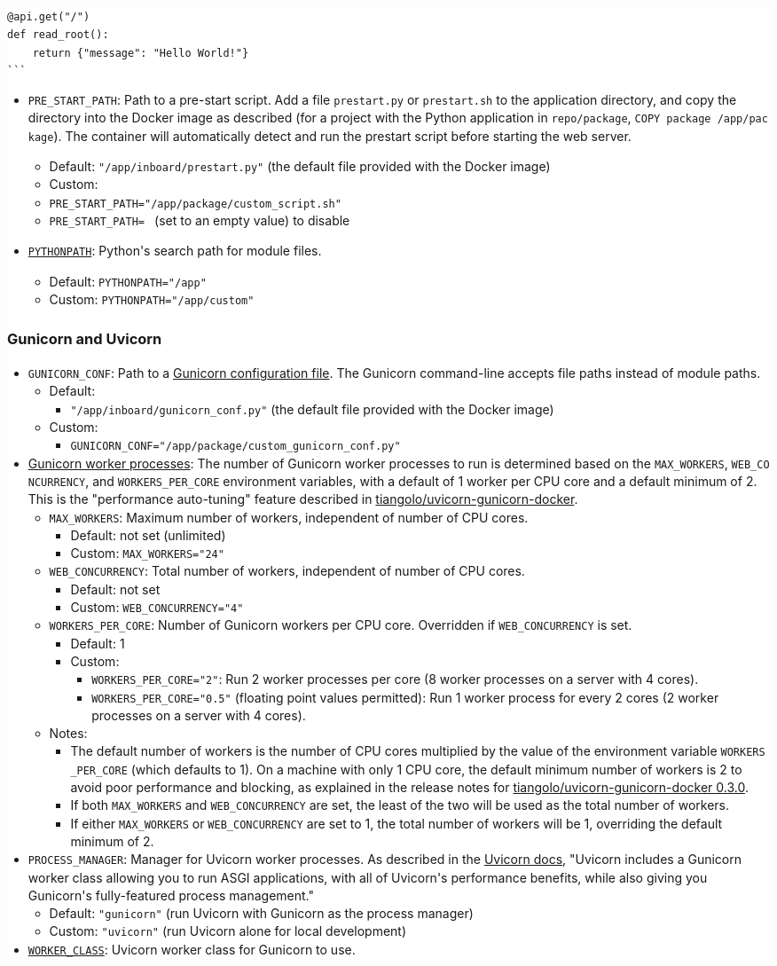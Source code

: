     @api.get("/")
    def read_root():
        return {"message": "Hello World!"}
    ```

- `PRE_START_PATH`: Path to a pre-start script. Add a file `prestart.py` or `prestart.sh` to the application directory, and copy the directory into the Docker image as described (for a project with the Python application in `repo/package`, `COPY package /app/package`). The container will automatically detect and run the prestart script before starting the web server.

  - Default: `"/app/inboard/prestart.py"` (the default file provided with the Docker image)
  - Custom:
  - `PRE_START_PATH="/app/package/custom_script.sh"`
  - `PRE_START_PATH= ` (set to an empty value) to disable

- [`PYTHONPATH`](https://docs.python.org/3/using/cmdline.html#envvar-PYTHONPATH): Python's search path for module files.
  - Default: `PYTHONPATH="/app"`
  - Custom: `PYTHONPATH="/app/custom"`

### Gunicorn and Uvicorn

- `GUNICORN_CONF`: Path to a [Gunicorn configuration file](https://docs.gunicorn.org/en/latest/settings.html#config-file). The Gunicorn command-line accepts file paths instead of module paths.
  - Default:
    - `"/app/inboard/gunicorn_conf.py"` (the default file provided with the Docker image)
  - Custom:
    - `GUNICORN_CONF="/app/package/custom_gunicorn_conf.py"`
- [Gunicorn worker processes](https://docs.gunicorn.org/en/latest/settings.html#worker-processes): The number of Gunicorn worker processes to run is determined based on the `MAX_WORKERS`, `WEB_CONCURRENCY`, and `WORKERS_PER_CORE` environment variables, with a default of 1 worker per CPU core and a default minimum of 2. This is the "performance auto-tuning" feature described in [tiangolo/uvicorn-gunicorn-docker](https://github.com/tiangolo/uvicorn-gunicorn-docker).
  - `MAX_WORKERS`: Maximum number of workers, independent of number of CPU cores.
    - Default: not set (unlimited)
    - Custom: `MAX_WORKERS="24"`
  - `WEB_CONCURRENCY`: Total number of workers, independent of number of CPU cores.
    - Default: not set
    - Custom: `WEB_CONCURRENCY="4"`
  - `WORKERS_PER_CORE`: Number of Gunicorn workers per CPU core. Overridden if `WEB_CONCURRENCY` is set.
    - Default: 1
    - Custom:
      - `WORKERS_PER_CORE="2"`: Run 2 worker processes per core (8 worker processes on a server with 4 cores).
      - `WORKERS_PER_CORE="0.5"` (floating point values permitted): Run 1 worker process for every 2 cores (2 worker processes on a server with 4 cores).
  - Notes:
    - The default number of workers is the number of CPU cores multiplied by the value of the environment variable `WORKERS_PER_CORE` (which defaults to 1). On a machine with only 1 CPU core, the default minimum number of workers is 2 to avoid poor performance and blocking, as explained in the release notes for [tiangolo/uvicorn-gunicorn-docker 0.3.0](https://github.com/tiangolo/uvicorn-gunicorn-docker/releases/tag/0.3.0).
    - If both `MAX_WORKERS` and `WEB_CONCURRENCY` are set, the least of the two will be used as the total number of workers.
    - If either `MAX_WORKERS` or `WEB_CONCURRENCY` are set to 1, the total number of workers will be 1, overriding the default minimum of 2.
- `PROCESS_MANAGER`: Manager for Uvicorn worker processes. As described in the [Uvicorn docs](https://www.uvicorn.org), "Uvicorn includes a Gunicorn worker class allowing you to run ASGI applications, with all of Uvicorn's performance benefits, while also giving you Gunicorn's fully-featured process management."
  - Default: `"gunicorn"` (run Uvicorn with Gunicorn as the process manager)
  - Custom: `"uvicorn"` (run Uvicorn alone for local development)
- [`WORKER_CLASS`](https://docs.gunicorn.org/en/latest/settings.html#worker-processes): Uvicorn worker class for Gunicorn to use.